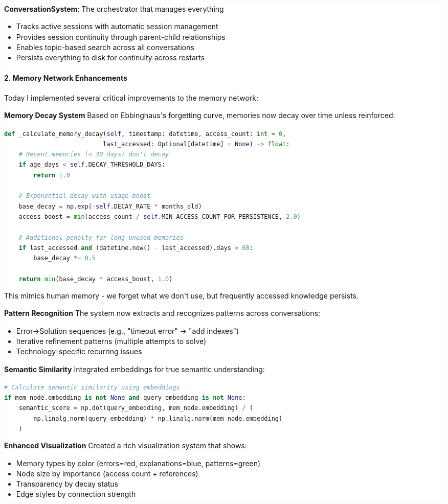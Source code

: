 **ConversationSystem**: The orchestrator that manages everything
- Tracks active sessions with automatic session management
- Provides session continuity through parent-child relationships
- Enables topic-based search across all conversations
- Persists everything to disk for continuity across restarts

#### 2. Memory Network Enhancements

Today I implemented several critical improvements to the memory network:

**Memory Decay System**
Based on Ebbinghaus's forgetting curve, memories now decay over time unless reinforced:
```python
def _calculate_memory_decay(self, timestamp: datetime, access_count: int = 0, 
                           last_accessed: Optional[datetime] = None) -> float:
    # Recent memories (< 30 days) don't decay
    if age_days < self.DECAY_THRESHOLD_DAYS:
        return 1.0
    
    # Exponential decay with usage boost
    base_decay = np.exp(-self.DECAY_RATE * months_old)
    access_boost = min(access_count / self.MIN_ACCESS_COUNT_FOR_PERSISTENCE, 2.0)
    
    # Additional penalty for long-unused memories
    if last_accessed and (datetime.now() - last_accessed).days > 60:
        base_decay *= 0.5
    
    return min(base_decay * access_boost, 1.0)
```

This mimics human memory - we forget what we don't use, but frequently accessed knowledge persists.

**Pattern Recognition**
The system now extracts and recognizes patterns across conversations:
- Error→Solution sequences (e.g., "timeout error" → "add indexes")
- Iterative refinement patterns (multiple attempts to solve)
- Technology-specific recurring issues

**Semantic Similarity**
Integrated embeddings for true semantic understanding:
```python
# Calculate semantic similarity using embeddings
if mem_node.embedding is not None and query_embedding is not None:
    semantic_score = np.dot(query_embedding, mem_node.embedding) / (
        np.linalg.norm(query_embedding) * np.linalg.norm(mem_node.embedding)
    )
```

**Enhanced Visualization**
Created a rich visualization system that shows:
- Memory types by color (errors=red, explanations=blue, patterns=green)
- Node size by importance (access count + references)
- Transparency by decay status
- Edge styles by connection strength
